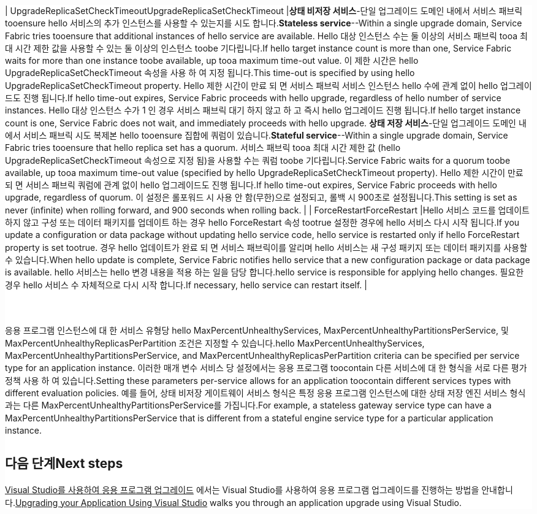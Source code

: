 | <span data-ttu-id="a4ac3-171">UpgradeReplicaSetCheckTimeout</span><span class="sxs-lookup"><span data-stu-id="a4ac3-171">UpgradeReplicaSetCheckTimeout</span></span> |<span data-ttu-id="a4ac3-172">**상태 비저장 서비스**-단일 업그레이드 도메인 내에서 서비스 패브릭 tooensure hello 서비스의 추가 인스턴스를 사용할 수 있는지를 시도 합니다.</span><span class="sxs-lookup"><span data-stu-id="a4ac3-172">**Stateless service**--Within a single upgrade domain, Service Fabric tries tooensure that additional instances of hello service are available.</span></span> <span data-ttu-id="a4ac3-173">Hello 대상 인스턴스 수는 둘 이상의 서비스 패브릭 tooa 최대 시간 제한 값을 사용할 수 있는 둘 이상의 인스턴스 toobe 기다립니다.</span><span class="sxs-lookup"><span data-stu-id="a4ac3-173">If hello target instance count is more than one, Service Fabric waits for more than one instance toobe available, up tooa maximum time-out value.</span></span> <span data-ttu-id="a4ac3-174">이 제한 시간은 hello UpgradeReplicaSetCheckTimeout 속성을 사용 하 여 지정 됩니다.</span><span class="sxs-lookup"><span data-stu-id="a4ac3-174">This time-out is specified by using hello UpgradeReplicaSetCheckTimeout property.</span></span> <span data-ttu-id="a4ac3-175">Hello 제한 시간이 만료 되 면 서비스 패브릭 서비스 인스턴스 hello 수에 관계 없이 hello 업그레이드도 진행 됩니다.</span><span class="sxs-lookup"><span data-stu-id="a4ac3-175">If hello time-out expires, Service Fabric proceeds with hello upgrade, regardless of hello number of service instances.</span></span> <span data-ttu-id="a4ac3-176">Hello 대상 인스턴스 수가 1 인 경우 서비스 패브릭 대기 하지 않고 하 고 즉시 hello 업그레이드 진행 됩니다.</span><span class="sxs-lookup"><span data-stu-id="a4ac3-176">If hello target instance count is one, Service Fabric does not wait, and immediately proceeds with hello upgrade.</span></span> <span data-ttu-id="a4ac3-177">**상태 저장 서비스**-단일 업그레이드 도메인 내에서 서비스 패브릭 시도 복제본 hello tooensure 집합에 쿼럼이 있습니다.</span><span class="sxs-lookup"><span data-stu-id="a4ac3-177">**Stateful service**--Within a single upgrade domain, Service Fabric tries tooensure that hello replica set has a quorum.</span></span> <span data-ttu-id="a4ac3-178">서비스 패브릭 tooa 최대 시간 제한 값 (hello UpgradeReplicaSetCheckTimeout 속성으로 지정 됨)을 사용할 수는 쿼럼 toobe 기다립니다.</span><span class="sxs-lookup"><span data-stu-id="a4ac3-178">Service Fabric waits for a quorum toobe available, up tooa maximum time-out value (specified by hello UpgradeReplicaSetCheckTimeout property).</span></span> <span data-ttu-id="a4ac3-179">Hello 제한 시간이 만료 되 면 서비스 패브릭 쿼럼에 관계 없이 hello 업그레이드도 진행 됩니다.</span><span class="sxs-lookup"><span data-stu-id="a4ac3-179">If hello time-out expires, Service Fabric proceeds with hello upgrade, regardless of quorum.</span></span> <span data-ttu-id="a4ac3-180">이 설정은 롤포워드 시 사용 안 함(무한)으로 설정되고, 롤백 시 900초로 설정됩니다.</span><span class="sxs-lookup"><span data-stu-id="a4ac3-180">This setting is set as never (infinite) when rolling forward, and 900 seconds when rolling back.</span></span> |
| <span data-ttu-id="a4ac3-181">ForceRestart</span><span class="sxs-lookup"><span data-stu-id="a4ac3-181">ForceRestart</span></span> |<span data-ttu-id="a4ac3-182">Hello 서비스 코드를 업데이트 하지 않고 구성 또는 데이터 패키지를 업데이트 하는 경우 hello ForceRestart 속성 tootrue 설정한 경우에 hello 서비스 다시 시작 됩니다.</span><span class="sxs-lookup"><span data-stu-id="a4ac3-182">If you update a configuration or data package without updating hello service code, hello service is restarted only if hello ForceRestart property is set tootrue.</span></span> <span data-ttu-id="a4ac3-183">경우 hello 업데이트가 완료 되 면 서비스 패브릭이를 알리며 hello 서비스는 새 구성 패키지 또는 데이터 패키지를 사용할 수 있습니다.</span><span class="sxs-lookup"><span data-stu-id="a4ac3-183">When hello update is complete, Service Fabric notifies hello service that a new configuration package or data package is available.</span></span> <span data-ttu-id="a4ac3-184">hello 서비스는 hello 변경 내용을 적용 하는 일을 담당 합니다.</span><span class="sxs-lookup"><span data-stu-id="a4ac3-184">hello service is responsible for applying hello changes.</span></span> <span data-ttu-id="a4ac3-185">필요한 경우 hello 서비스 수 자체적으로 다시 시작 합니다.</span><span class="sxs-lookup"><span data-stu-id="a4ac3-185">If necessary, hello service can restart itself.</span></span> |

<br>
<br>
<span data-ttu-id="a4ac3-186">응용 프로그램 인스턴스에 대 한 서비스 유형당 hello MaxPercentUnhealthyServices, MaxPercentUnhealthyPartitionsPerService, 및 MaxPercentUnhealthyReplicasPerPartition 조건은 지정할 수 있습니다.</span><span class="sxs-lookup"><span data-stu-id="a4ac3-186">hello MaxPercentUnhealthyServices, MaxPercentUnhealthyPartitionsPerService, and MaxPercentUnhealthyReplicasPerPartition criteria can be specified per service type for an application instance.</span></span> <span data-ttu-id="a4ac3-187">이러한 매개 변수 서비스 당 설정에서는 응용 프로그램 toocontain 다른 서비스에 대 한 형식을 서로 다른 평가 정책 사용 하 여 있습니다.</span><span class="sxs-lookup"><span data-stu-id="a4ac3-187">Setting these parameters per-service allows for an application toocontain different services types with different evaluation policies.</span></span> <span data-ttu-id="a4ac3-188">예를 들어, 상태 비저장 게이트웨이 서비스 형식은 특정 응용 프로그램 인스턴스에 대한 상태 저장 엔진 서비스 형식과는 다른 MaxPercentUnhealthyPartitionsPerService를 가집니다.</span><span class="sxs-lookup"><span data-stu-id="a4ac3-188">For example, a stateless gateway service type can have a MaxPercentUnhealthyPartitionsPerService that is different from a stateful engine service type for a particular application instance.</span></span>

## <a name="next-steps"></a><span data-ttu-id="a4ac3-189">다음 단계</span><span class="sxs-lookup"><span data-stu-id="a4ac3-189">Next steps</span></span>
<span data-ttu-id="a4ac3-190">[Visual Studio를 사용하여 응용 프로그램 업그레이드](service-fabric-application-upgrade-tutorial.md) 에서는 Visual Studio를 사용하여 응용 프로그램 업그레이드를 진행하는 방법을 안내합니다.</span><span class="sxs-lookup"><span data-stu-id="a4ac3-190">[Upgrading your Application Using Visual Studio](service-fabric-application-upgrade-tutorial.md) walks you through an application upgrade using Visual Studio.</span></span>

